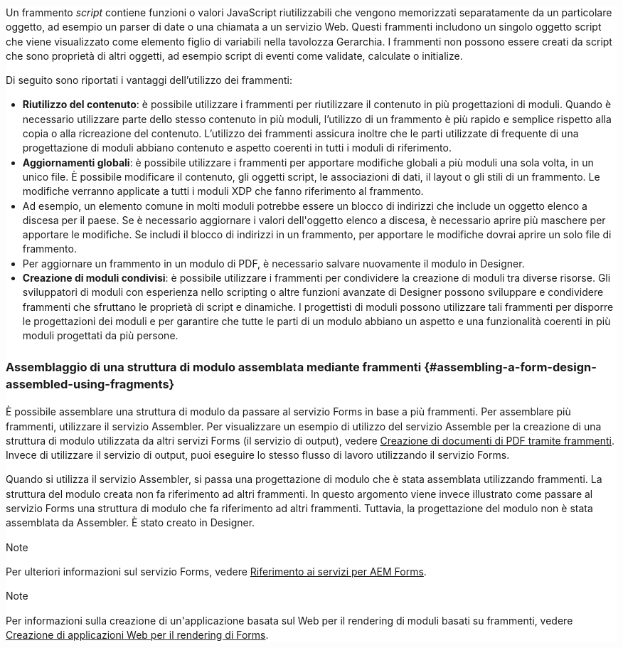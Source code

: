Un frammento *script* contiene funzioni o valori JavaScript riutilizzabili che vengono memorizzati separatamente da un particolare oggetto, ad esempio un parser di date o una chiamata a un servizio Web. Questi frammenti includono un singolo oggetto script che viene visualizzato come elemento figlio di variabili nella tavolozza Gerarchia. I frammenti non possono essere creati da script che sono proprietà di altri oggetti, ad esempio script di eventi come validate, calculate o initialize.

Di seguito sono riportati i vantaggi dell’utilizzo dei frammenti:

* **Riutilizzo del contenuto**: è possibile utilizzare i frammenti per riutilizzare il contenuto in più progettazioni di moduli. Quando è necessario utilizzare parte dello stesso contenuto in più moduli, l’utilizzo di un frammento è più rapido e semplice rispetto alla copia o alla ricreazione del contenuto. L’utilizzo dei frammenti assicura inoltre che le parti utilizzate di frequente di una progettazione di moduli abbiano contenuto e aspetto coerenti in tutti i moduli di riferimento.
* **Aggiornamenti globali**: è possibile utilizzare i frammenti per apportare modifiche globali a più moduli una sola volta, in un unico file. È possibile modificare il contenuto, gli oggetti script, le associazioni di dati, il layout o gli stili di un frammento. Le modifiche verranno applicate a tutti i moduli XDP che fanno riferimento al frammento.
* Ad esempio, un elemento comune in molti moduli potrebbe essere un blocco di indirizzi che include un oggetto elenco a discesa per il paese. Se è necessario aggiornare i valori dell&#39;oggetto elenco a discesa, è necessario aprire più maschere per apportare le modifiche. Se includi il blocco di indirizzi in un frammento, per apportare le modifiche dovrai aprire un solo file di frammento.
* Per aggiornare un frammento in un modulo di PDF, è necessario salvare nuovamente il modulo in Designer.
* **Creazione di moduli condivisi**: è possibile utilizzare i frammenti per condividere la creazione di moduli tra diverse risorse. Gli sviluppatori di moduli con esperienza nello scripting o altre funzioni avanzate di Designer possono sviluppare e condividere frammenti che sfruttano le proprietà di script e dinamiche. I progettisti di moduli possono utilizzare tali frammenti per disporre le progettazioni dei moduli e per garantire che tutte le parti di un modulo abbiano un aspetto e una funzionalità coerenti in più moduli progettati da più persone.

### Assemblaggio di una struttura di modulo assemblata mediante frammenti {#assembling-a-form-design-assembled-using-fragments}

È possibile assemblare una struttura di modulo da passare al servizio Forms in base a più frammenti. Per assemblare più frammenti, utilizzare il servizio Assembler. Per visualizzare un esempio di utilizzo del servizio Assemble per la creazione di una struttura di modulo utilizzata da altri servizi Forms (il servizio di output), vedere [Creazione di documenti di PDF tramite frammenti](/help/forms/developing/creating-document-output-streams.md#creating-pdf-documents-using-fragments). Invece di utilizzare il servizio di output, puoi eseguire lo stesso flusso di lavoro utilizzando il servizio Forms.

Quando si utilizza il servizio Assembler, si passa una progettazione di modulo che è stata assemblata utilizzando frammenti. La struttura del modulo creata non fa riferimento ad altri frammenti. In questo argomento viene invece illustrato come passare al servizio Forms una struttura di modulo che fa riferimento ad altri frammenti. Tuttavia, la progettazione del modulo non è stata assemblata da Assembler. È stato creato in Designer.

>[!NOTE]
>
>Per ulteriori informazioni sul servizio Forms, vedere [Riferimento ai servizi per AEM Forms](https://www.adobe.com/go/learn_aemforms_services_63).

>[!NOTE]
>
>Per informazioni sulla creazione di un&#39;applicazione basata sul Web per il rendering di moduli basati su frammenti, vedere [Creazione di applicazioni Web per il rendering di Forms](/help/forms/developing/creating-web-applications-renders-forms.md).
